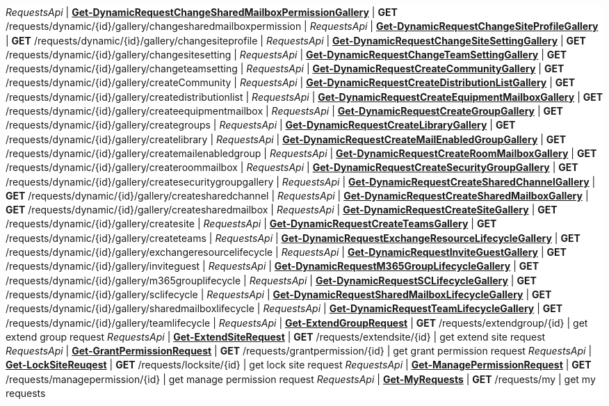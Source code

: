 *RequestsApi* | [**Get-DynamicRequestChangeSharedMailboxPermissionGallery**](docs/RequestsApi.md#Get-DynamicRequestChangeSharedMailboxPermissionGallery) | **GET** /requests/dynamic/{id}/gallery/changesharedmailboxpermission | 
*RequestsApi* | [**Get-DynamicRequestChangeSiteProfileGallery**](docs/RequestsApi.md#Get-DynamicRequestChangeSiteProfileGallery) | **GET** /requests/dynamic/{id}/gallery/changesiteprofile | 
*RequestsApi* | [**Get-DynamicRequestChangeSiteSettingGallery**](docs/RequestsApi.md#Get-DynamicRequestChangeSiteSettingGallery) | **GET** /requests/dynamic/{id}/gallery/changesitesetting | 
*RequestsApi* | [**Get-DynamicRequestChangeTeamSettingGallery**](docs/RequestsApi.md#Get-DynamicRequestChangeTeamSettingGallery) | **GET** /requests/dynamic/{id}/gallery/changeteamsetting | 
*RequestsApi* | [**Get-DynamicRequestCreateCommunityGallery**](docs/RequestsApi.md#Get-DynamicRequestCreateCommunityGallery) | **GET** /requests/dynamic/{id}/gallery/createCommunity | 
*RequestsApi* | [**Get-DynamicRequestCreateDistributionListGallery**](docs/RequestsApi.md#Get-DynamicRequestCreateDistributionListGallery) | **GET** /requests/dynamic/{id}/gallery/createdistributionlist | 
*RequestsApi* | [**Get-DynamicRequestCreateEquipmentMailboxGallery**](docs/RequestsApi.md#Get-DynamicRequestCreateEquipmentMailboxGallery) | **GET** /requests/dynamic/{id}/gallery/createequipmentmailbox | 
*RequestsApi* | [**Get-DynamicRequestCreateGroupGallery**](docs/RequestsApi.md#Get-DynamicRequestCreateGroupGallery) | **GET** /requests/dynamic/{id}/gallery/creategroups | 
*RequestsApi* | [**Get-DynamicRequestCreateLibraryGallery**](docs/RequestsApi.md#Get-DynamicRequestCreateLibraryGallery) | **GET** /requests/dynamic/{id}/gallery/createlibrary | 
*RequestsApi* | [**Get-DynamicRequestCreateMailEnabledGroupGallery**](docs/RequestsApi.md#Get-DynamicRequestCreateMailEnabledGroupGallery) | **GET** /requests/dynamic/{id}/gallery/createmailenabledgroup | 
*RequestsApi* | [**Get-DynamicRequestCreateRoomMailboxGallery**](docs/RequestsApi.md#Get-DynamicRequestCreateRoomMailboxGallery) | **GET** /requests/dynamic/{id}/gallery/createroommailbox | 
*RequestsApi* | [**Get-DynamicRequestCreateSecurityGroupGallery**](docs/RequestsApi.md#Get-DynamicRequestCreateSecurityGroupGallery) | **GET** /requests/dynamic/{id}/gallery/createsecuritygroupgallery | 
*RequestsApi* | [**Get-DynamicRequestCreateSharedChannelGallery**](docs/RequestsApi.md#Get-DynamicRequestCreateSharedChannelGallery) | **GET** /requests/dynamic/{id}/gallery/createsharedchannel | 
*RequestsApi* | [**Get-DynamicRequestCreateSharedMailboxGallery**](docs/RequestsApi.md#Get-DynamicRequestCreateSharedMailboxGallery) | **GET** /requests/dynamic/{id}/gallery/createsharedmailbox | 
*RequestsApi* | [**Get-DynamicRequestCreateSiteGallery**](docs/RequestsApi.md#Get-DynamicRequestCreateSiteGallery) | **GET** /requests/dynamic/{id}/gallery/createsite | 
*RequestsApi* | [**Get-DynamicRequestCreateTeamsGallery**](docs/RequestsApi.md#Get-DynamicRequestCreateTeamsGallery) | **GET** /requests/dynamic/{id}/gallery/createteams | 
*RequestsApi* | [**Get-DynamicRequestExchangeResourceLifecycleGallery**](docs/RequestsApi.md#Get-DynamicRequestExchangeResourceLifecycleGallery) | **GET** /requests/dynamic/{id}/gallery/exchangeresourcelifecycle | 
*RequestsApi* | [**Get-DynamicRequestInviteGuestGallery**](docs/RequestsApi.md#Get-DynamicRequestInviteGuestGallery) | **GET** /requests/dynamic/{id}/gallery/inviteguest | 
*RequestsApi* | [**Get-DynamicRequestM365GroupLifecycleGallery**](docs/RequestsApi.md#Get-DynamicRequestM365GroupLifecycleGallery) | **GET** /requests/dynamic/{id}/gallery/m365grouplifecycle | 
*RequestsApi* | [**Get-DynamicRequestSCLifecycleGallery**](docs/RequestsApi.md#Get-DynamicRequestSCLifecycleGallery) | **GET** /requests/dynamic/{id}/gallery/sclifecycle | 
*RequestsApi* | [**Get-DynamicRequestSharedMailboxLifecycleGallery**](docs/RequestsApi.md#Get-DynamicRequestSharedMailboxLifecycleGallery) | **GET** /requests/dynamic/{id}/gallery/sharedmailboxlifecycle | 
*RequestsApi* | [**Get-DynamicRequestTeamLifecycleGallery**](docs/RequestsApi.md#Get-DynamicRequestTeamLifecycleGallery) | **GET** /requests/dynamic/{id}/gallery/teamlifecycle | 
*RequestsApi* | [**Get-ExtendGroupRequest**](docs/RequestsApi.md#Get-ExtendGroupRequest) | **GET** /requests/extendgroup/{id} | get extend group request
*RequestsApi* | [**Get-ExtendSiteRequest**](docs/RequestsApi.md#Get-ExtendSiteRequest) | **GET** /requests/extendsite/{id} | get extend site request
*RequestsApi* | [**Get-GrantPermissionRequest**](docs/RequestsApi.md#Get-GrantPermissionRequest) | **GET** /requests/grantpermission/{id} | get grant permission request
*RequestsApi* | [**Get-LockSiteReuqest**](docs/RequestsApi.md#Get-LockSiteReuqest) | **GET** /requests/locksite/{id} | get lock site request
*RequestsApi* | [**Get-ManagePermissionRequest**](docs/RequestsApi.md#Get-ManagePermissionRequest) | **GET** /requests/managepermission/{id} | get manage permission request
*RequestsApi* | [**Get-MyRequests**](docs/RequestsApi.md#Get-MyRequests) | **GET** /requests/my | get my requests
